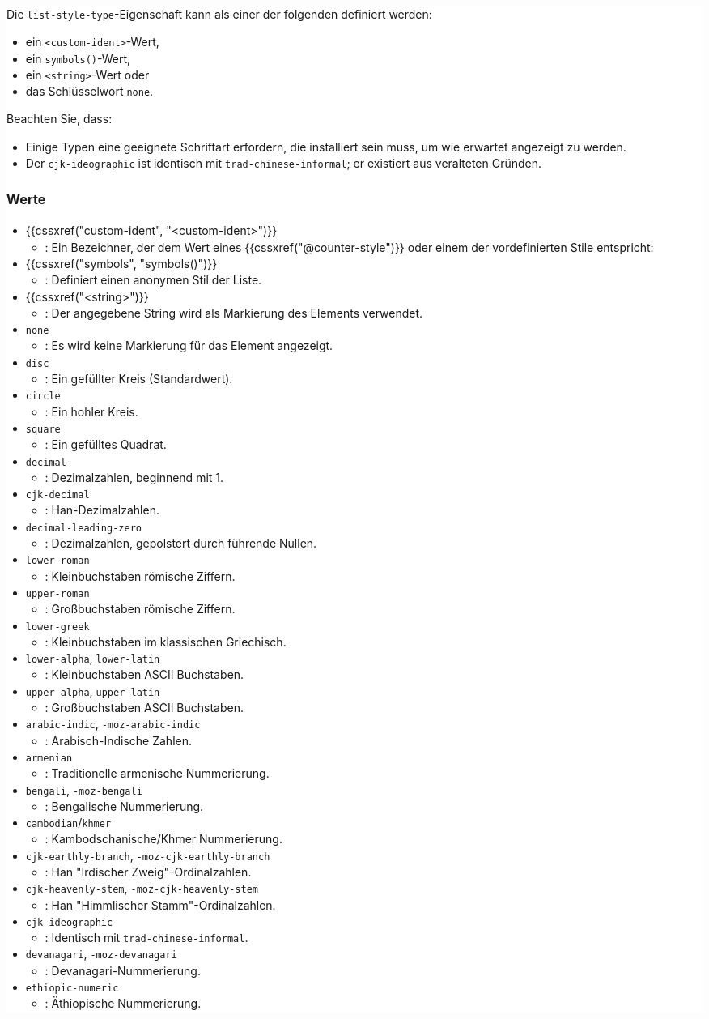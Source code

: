 Die `list-style-type`-Eigenschaft kann als einer der folgenden definiert werden:

- ein `<custom-ident>`-Wert,
- ein `symbols()`-Wert,
- ein `<string>`-Wert oder
- das Schlüsselwort `none`.

Beachten Sie, dass:

- Einige Typen eine geeignete Schriftart erfordern, die installiert sein muss, um wie erwartet angezeigt zu werden.
- Der `cjk-ideographic` ist identisch mit `trad-chinese-informal`; er existiert aus veralteten Gründen.

### Werte

- {{cssxref("custom-ident", "&lt;custom-ident&gt;")}}
  - : Ein Bezeichner, der dem Wert eines {{cssxref("@counter-style")}} oder einem der vordefinierten Stile entspricht:
- {{cssxref("symbols", "symbols()")}}
  - : Definiert einen anonymen Stil der Liste.
- {{cssxref("&lt;string&gt;")}}
  - : Der angegebene String wird als Markierung des Elements verwendet.
- `none`
  - : Es wird keine Markierung für das Element angezeigt.
- `disc`
  - : Ein gefüllter Kreis (Standardwert).
- `circle`
  - : Ein hohler Kreis.
- `square`
  - : Ein gefülltes Quadrat.
- `decimal`
  - : Dezimalzahlen, beginnend mit 1.
- `cjk-decimal`
  - : Han-Dezimalzahlen.
- `decimal-leading-zero`
  - : Dezimalzahlen, gepolstert durch führende Nullen.
- `lower-roman`
  - : Kleinbuchstaben römische Ziffern.
- `upper-roman`
  - : Großbuchstaben römische Ziffern.
- `lower-greek`
  - : Kleinbuchstaben im klassischen Griechisch.
- `lower-alpha`, `lower-latin`
  - : Kleinbuchstaben [ASCII](/de/docs/Glossary/ASCII) Buchstaben.
- `upper-alpha`, `upper-latin`
  - : Großbuchstaben ASCII Buchstaben.
- `arabic-indic`, `-moz-arabic-indic`
  - : Arabisch-Indische Zahlen.
- `armenian`
  - : Traditionelle armenische Nummerierung.
- `bengali`, `-moz-bengali`
  - : Bengalische Nummerierung.
- `cambodian`/`khmer`
  - : Kambodschanische/Khmer Nummerierung.
- `cjk-earthly-branch`, `-moz-cjk-earthly-branch`
  - : Han "Irdischer Zweig"-Ordinalzahlen.
- `cjk-heavenly-stem`, `-moz-cjk-heavenly-stem`
  - : Han "Himmlischer Stamm"-Ordinalzahlen.
- `cjk-ideographic`
  - : Identisch mit `trad-chinese-informal`.
- `devanagari`, `-moz-devanagari`
  - : Devanagari-Nummerierung.
- `ethiopic-numeric`
  - : Äthiopische Nummerierung.